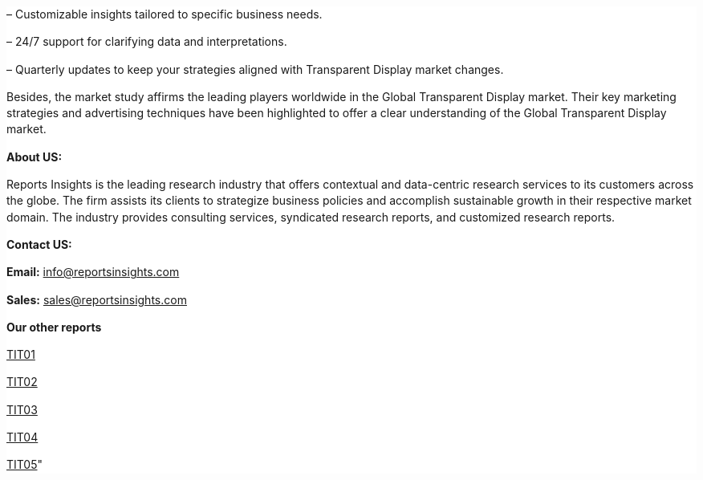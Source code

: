 – Customizable insights tailored to specific business needs.

– 24/7 support for clarifying data and interpretations.

– Quarterly updates to keep your strategies aligned with Transparent Display market changes.

Besides, the market study affirms the leading players worldwide in the Global Transparent Display market. Their key marketing strategies and advertising techniques have been highlighted to offer a clear understanding of the Global Transparent Display market.

<strong><strong>About US</strong>:</strong>

Reports Insights is the leading research industry that offers contextual and data-centric research services to its customers across the globe. The firm assists its clients to strategize business policies and accomplish sustainable growth in their respective market domain. The industry provides consulting services, syndicated research reports, and customized research reports.

<strong>Contact US:</strong>

<p class=><b>Email:</b> <a href=mailto:info@reportsinsights.com>info@reportsinsights.com</a></p>
<p class=><b>Sales:</b> <a href=mailto:sales@reportsinsights.com>sales@reportsinsights.com</a></p>

<strong>Our other reports</strong>

<a href=LIN01>TIT01</a>

<a href=LIN02>TIT02</a>

<a href=LIN03>TIT03</a>

<a href=LIN04>TIT04</a>

<a href=LIN05>TIT05</a>"
